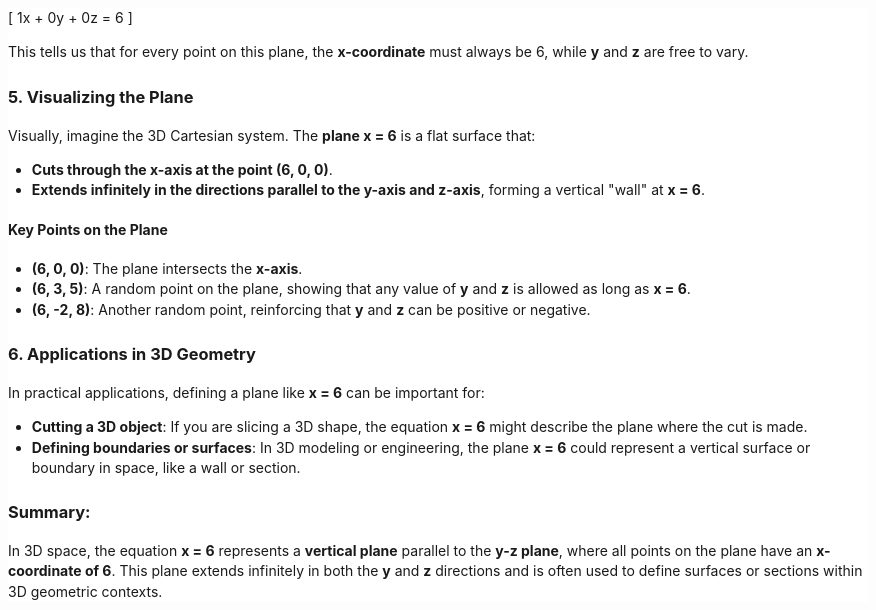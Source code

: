 \[
1x + 0y + 0z = 6
\]

This tells us that for every point on this plane, the **x-coordinate** must always be 6, while **y** and **z** are free to vary.

### 5. **Visualizing the Plane**
Visually, imagine the 3D Cartesian system. The **plane x = 6** is a flat surface that:
- **Cuts through the x-axis at the point (6, 0, 0)**.
- **Extends infinitely in the directions parallel to the y-axis and z-axis**, forming a vertical "wall" at **x = 6**.

#### Key Points on the Plane
- **(6, 0, 0)**: The plane intersects the **x-axis**.
- **(6, 3, 5)**: A random point on the plane, showing that any value of **y** and **z** is allowed as long as **x = 6**.
- **(6, -2, 8)**: Another random point, reinforcing that **y** and **z** can be positive or negative.

### 6. **Applications in 3D Geometry**
In practical applications, defining a plane like **x = 6** can be important for:
- **Cutting a 3D object**: If you are slicing a 3D shape, the equation **x = 6** might describe the plane where the cut is made.
- **Defining boundaries or surfaces**: In 3D modeling or engineering, the plane **x = 6** could represent a vertical surface or boundary in space, like a wall or section.

### Summary:
In 3D space, the equation **x = 6** represents a **vertical plane** parallel to the **y-z plane**, where all points on the plane have an **x-coordinate of 6**. This plane extends infinitely in both the **y** and **z** directions and is often used to define surfaces or sections within 3D geometric contexts.